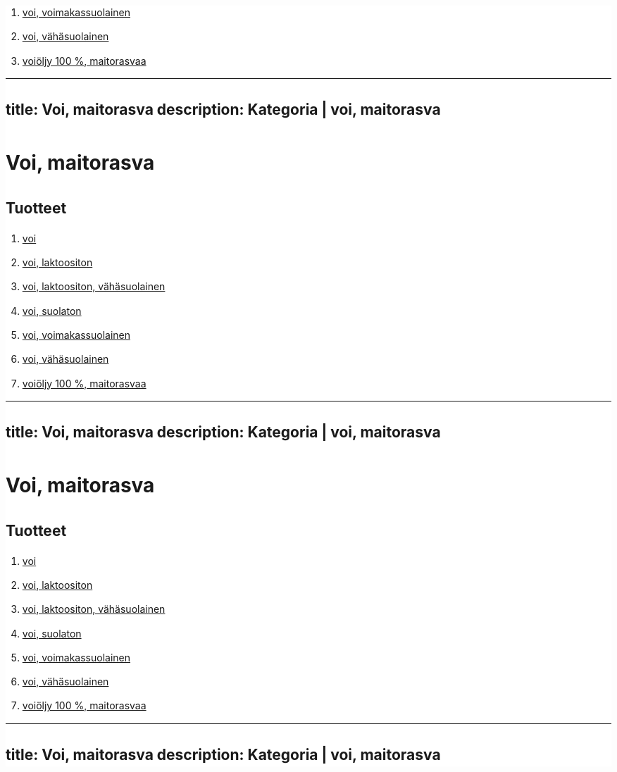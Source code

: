 1. [voi, voimakassuolainen](/voi-voimakassuolainen)

1. [voi, vähäsuolainen](/voi-vahasuolainen)

1. [voiöljy 100 %, maitorasvaa](/voioljy-100-maitorasvaa)
---
title: Voi, maitorasva
description: Kategoria | voi, maitorasva
---

# Voi, maitorasva

## Tuotteet

1. [voi](/voi)

1. [voi, laktoositon](/voi-laktoositon)

1. [voi, laktoositon, vähäsuolainen](/voi-laktoositon-vahasuolainen)

1. [voi, suolaton](/voi-suolaton)

1. [voi, voimakassuolainen](/voi-voimakassuolainen)

1. [voi, vähäsuolainen](/voi-vahasuolainen)

1. [voiöljy 100 %, maitorasvaa](/voioljy-100-maitorasvaa)
---
title: Voi, maitorasva
description: Kategoria | voi, maitorasva
---

# Voi, maitorasva

## Tuotteet

1. [voi](/voi)

1. [voi, laktoositon](/voi-laktoositon)

1. [voi, laktoositon, vähäsuolainen](/voi-laktoositon-vahasuolainen)

1. [voi, suolaton](/voi-suolaton)

1. [voi, voimakassuolainen](/voi-voimakassuolainen)

1. [voi, vähäsuolainen](/voi-vahasuolainen)

1. [voiöljy 100 %, maitorasvaa](/voioljy-100-maitorasvaa)
---
title: Voi, maitorasva
description: Kategoria | voi, maitorasva
---
